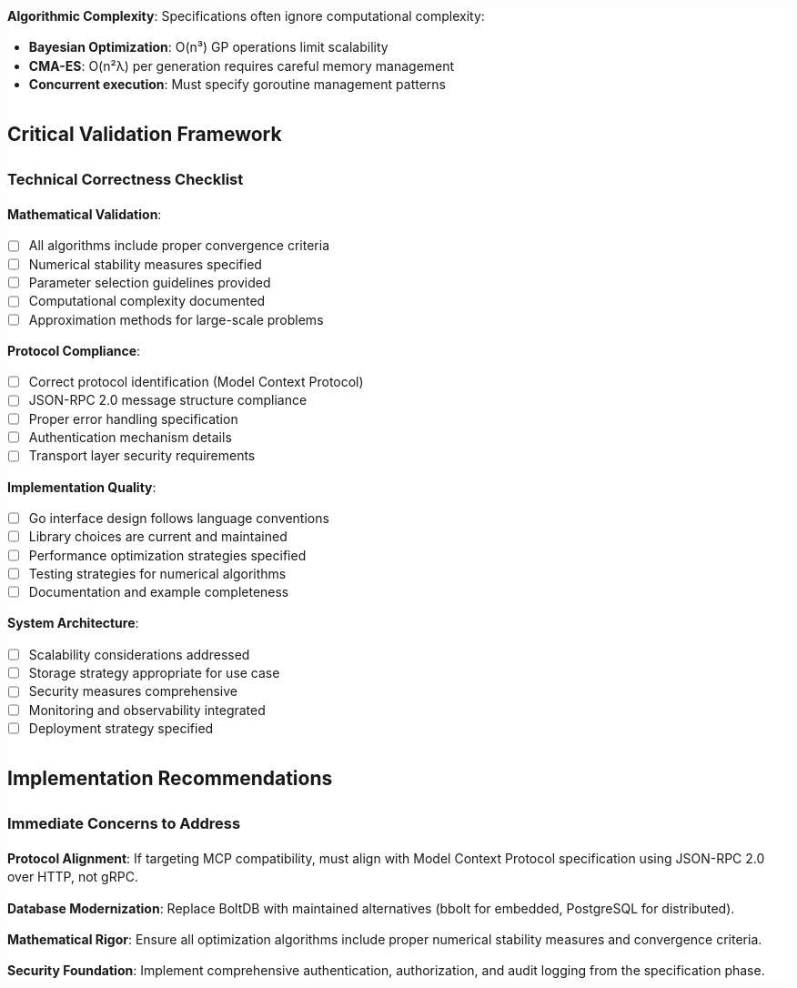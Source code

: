 **Algorithmic Complexity**: Specifications often ignore computational complexity:
- **Bayesian Optimization**: O(n³) GP operations limit scalability
- **CMA-ES**: O(n²λ) per generation requires careful memory management
- **Concurrent execution**: Must specify goroutine management patterns

## Critical Validation Framework

### Technical Correctness Checklist

**Mathematical Validation**:
- [ ] All algorithms include proper convergence criteria
- [ ] Numerical stability measures specified
- [ ] Parameter selection guidelines provided
- [ ] Computational complexity documented
- [ ] Approximation methods for large-scale problems

**Protocol Compliance**:
- [ ] Correct protocol identification (Model Context Protocol)
- [ ] JSON-RPC 2.0 message structure compliance
- [ ] Proper error handling specification
- [ ] Authentication mechanism details
- [ ] Transport layer security requirements

**Implementation Quality**:
- [ ] Go interface design follows language conventions
- [ ] Library choices are current and maintained
- [ ] Performance optimization strategies specified
- [ ] Testing strategies for numerical algorithms
- [ ] Documentation and example completeness

**System Architecture**:
- [ ] Scalability considerations addressed
- [ ] Storage strategy appropriate for use case
- [ ] Security measures comprehensive
- [ ] Monitoring and observability integrated
- [ ] Deployment strategy specified

## Implementation Recommendations

### Immediate Concerns to Address

**Protocol Alignment**: If targeting MCP compatibility, must align with Model Context Protocol specification using JSON-RPC 2.0 over HTTP, not gRPC.

**Database Modernization**: Replace BoltDB with maintained alternatives (bbolt for embedded, PostgreSQL for distributed).

**Mathematical Rigor**: Ensure all optimization algorithms include proper numerical stability measures and convergence criteria.

**Security Foundation**: Implement comprehensive authentication, authorization, and audit logging from the specification phase.
